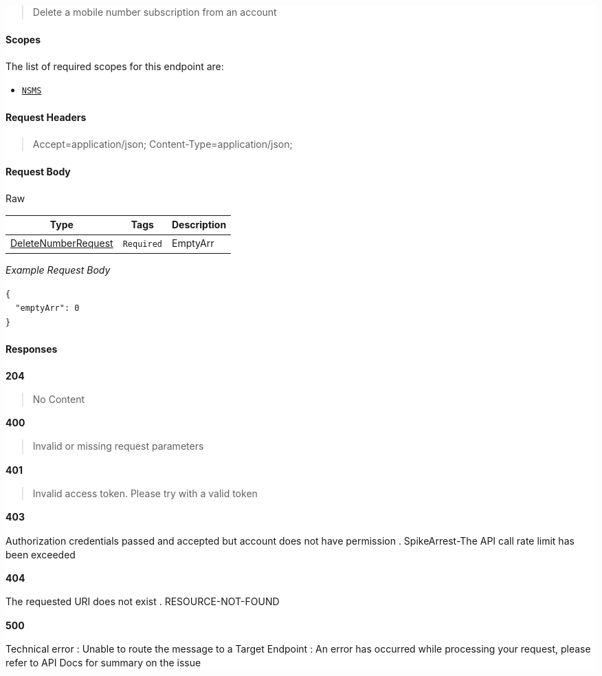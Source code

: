 > Delete a mobile number subscription from an account



#### Scopes
The list of required scopes for this endpoint are:

- [`NSMS`](#scopes)



#### Request Headers
>Accept=application/json;
>Content-Type=application/json;

#### Request Body
Raw 

|  Type | Tags | Description |
| ------| ---- |-------------| 
| [DeleteNumberRequest](#delete_number_request) |  ``` Required ```  | EmptyArr | 

 *Example Request Body* 
``` 
{
  "emptyArr": 0
}
``` 

#### Responses
**204** 

> No Content



**400** 

> Invalid or missing request parameters

**401** 

> Invalid access token. Please try with a valid token

**403** 

> 
Authorization credentials passed and accepted but account does not have permission . SpikeArrest-The API call rate limit has been exceeded

**404** 

> 
The requested URI does not exist . RESOURCE-NOT-FOUND

**500** 

> 
Technical error : Unable to route the message to a Target Endpoint :
An error has occurred while processing your request, please refer to
API Docs for summary on the issue
